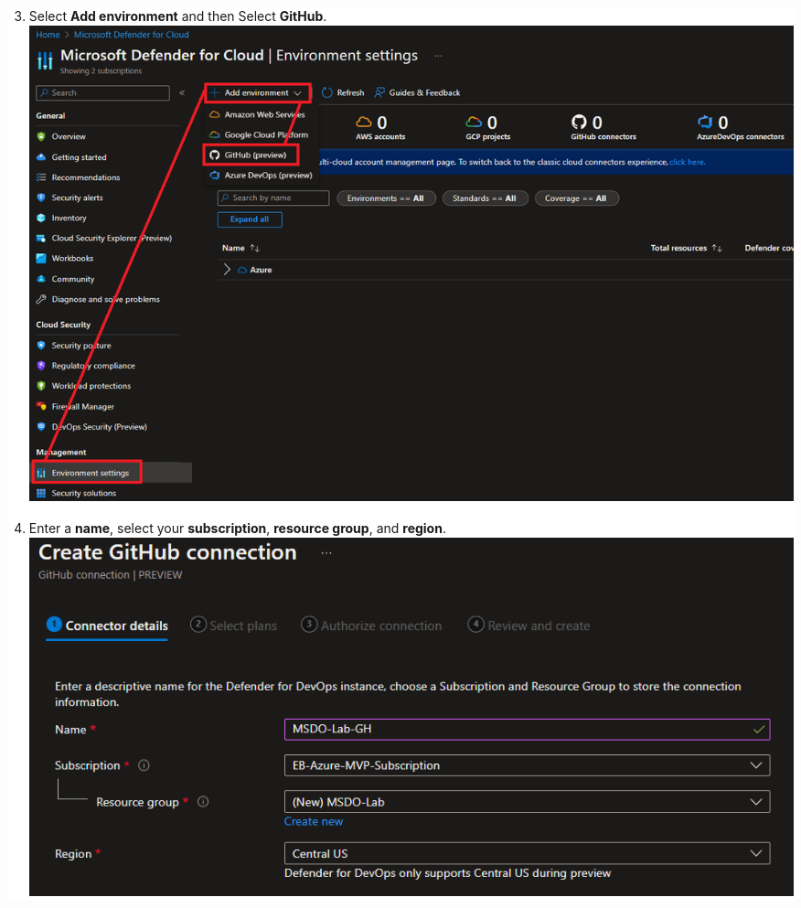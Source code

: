 3. Select **Add environment** and then Select **GitHub**. ![image.png](https://raw.githubusercontent.com/Pwd9000-ML/blog-devto/main/posts/2022/DevOps-Defender-For-DevOps-GH/assets/dfc01.png)

4. Enter a **name**, select your **subscription**, **resource group**, and **region**. ![image.png](https://raw.githubusercontent.com/Pwd9000-ML/blog-devto/main/posts/2022/DevOps-Defender-For-DevOps-GH/assets/dfc02.png)
